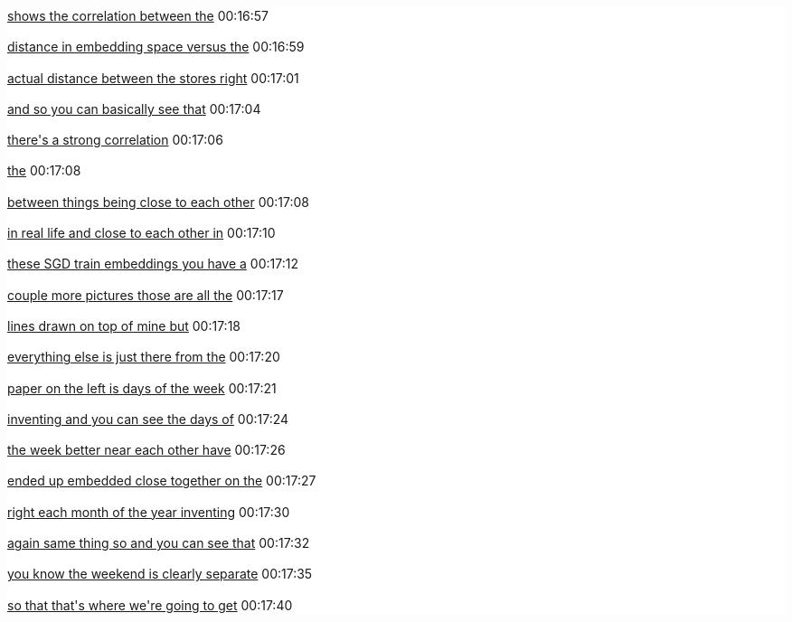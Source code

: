 [shows the correlation between the](https://www.youtube.com/watch?v=1-NYPQw5THU#t=00h16m57s)
00:16:57

[distance in embedding space versus the](https://www.youtube.com/watch?v=1-NYPQw5THU#t=00h16m59s)
00:16:59

[actual distance between the stores right](https://www.youtube.com/watch?v=1-NYPQw5THU#t=00h17m01s)
00:17:01

[and so you can basically see that](https://www.youtube.com/watch?v=1-NYPQw5THU#t=00h17m04s)
00:17:04

[there's a strong correlation](https://www.youtube.com/watch?v=1-NYPQw5THU#t=00h17m06s)
00:17:06

[the](https://www.youtube.com/watch?v=1-NYPQw5THU#t=00h17m08s)
00:17:08

[between things being close to each other](https://www.youtube.com/watch?v=1-NYPQw5THU#t=00h17m08s)
00:17:08

[in real life and close to each other in](https://www.youtube.com/watch?v=1-NYPQw5THU#t=00h17m10s)
00:17:10

[these SGD train embeddings you have a](https://www.youtube.com/watch?v=1-NYPQw5THU#t=00h17m12s)
00:17:12

[couple more pictures those are all the](https://www.youtube.com/watch?v=1-NYPQw5THU#t=00h17m17s)
00:17:17

[lines drawn on top of mine but](https://www.youtube.com/watch?v=1-NYPQw5THU#t=00h17m18s)
00:17:18

[everything else is just there from the](https://www.youtube.com/watch?v=1-NYPQw5THU#t=00h17m20s)
00:17:20

[paper on the left is days of the week](https://www.youtube.com/watch?v=1-NYPQw5THU#t=00h17m21s)
00:17:21

[inventing and you can see the days of](https://www.youtube.com/watch?v=1-NYPQw5THU#t=00h17m24s)
00:17:24

[the week better near each other have](https://www.youtube.com/watch?v=1-NYPQw5THU#t=00h17m26s)
00:17:26

[ended up embedded close together on the](https://www.youtube.com/watch?v=1-NYPQw5THU#t=00h17m27s)
00:17:27

[right each month of the year inventing](https://www.youtube.com/watch?v=1-NYPQw5THU#t=00h17m30s)
00:17:30

[again same thing so and you can see that](https://www.youtube.com/watch?v=1-NYPQw5THU#t=00h17m32s)
00:17:32

[you know the weekend is clearly separate](https://www.youtube.com/watch?v=1-NYPQw5THU#t=00h17m35s)
00:17:35

[so that that's where we're going to get](https://www.youtube.com/watch?v=1-NYPQw5THU#t=00h17m40s)
00:17:40
